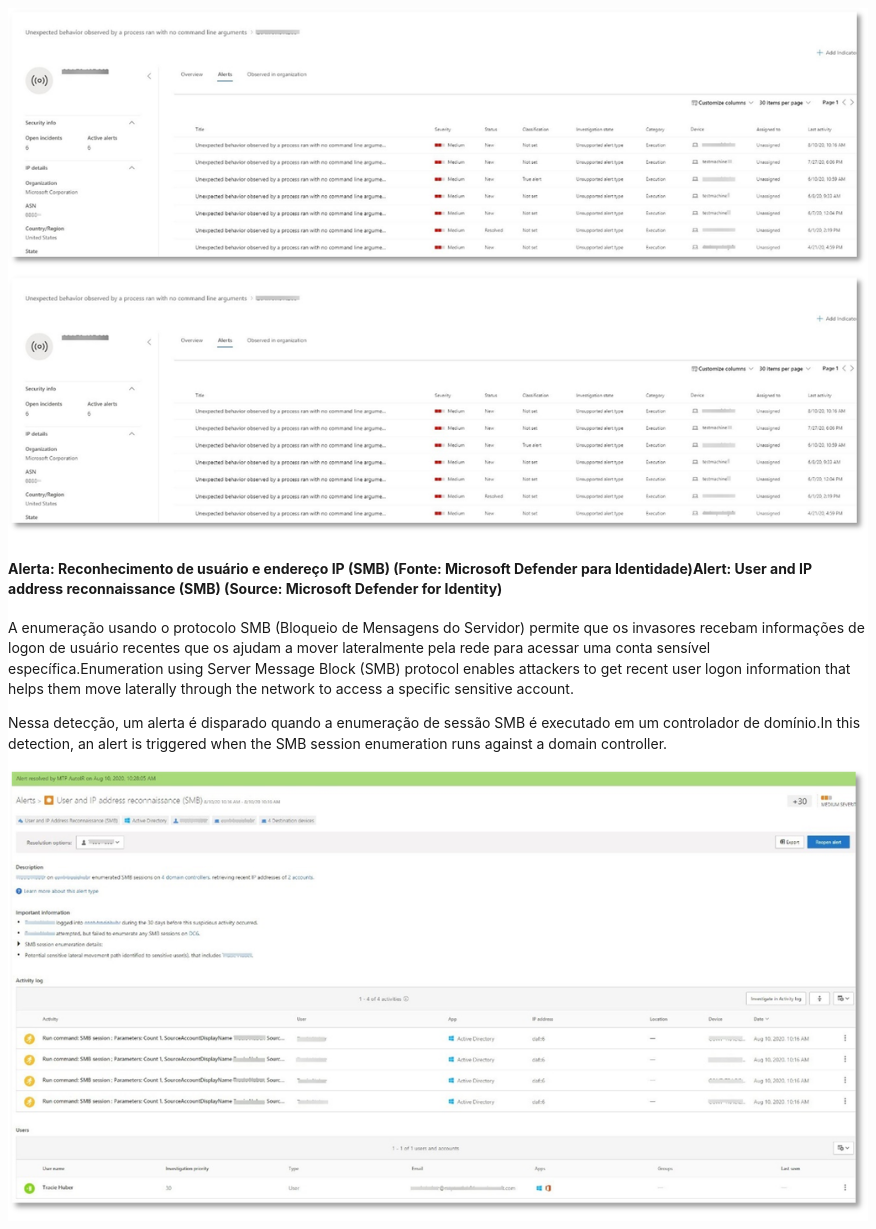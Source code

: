 <span data-ttu-id="48cb2-216">![Captura de tela da página detalhes do endereço IP](../../media/mtp/fig9.png)</span><span class="sxs-lookup"><span data-stu-id="48cb2-216">![Screenshot of the IP address details page](../../media/mtp/fig9.png)</span></span>

#### <a name="alert-user-and-ip-address-reconnaissance-smb-source-microsoft-defender-for-identity"></a><span data-ttu-id="48cb2-217">Alerta: Reconhecimento de usuário e endereço IP (SMB) (Fonte: Microsoft Defender para Identidade)</span><span class="sxs-lookup"><span data-stu-id="48cb2-217">Alert: User and IP address reconnaissance (SMB) (Source: Microsoft Defender for Identity)</span></span>

<span data-ttu-id="48cb2-218">A enumeração usando o protocolo SMB (Bloqueio de Mensagens do Servidor) permite que os invasores recebam informações de logon de usuário recentes que os ajudam a mover lateralmente pela rede para acessar uma conta sensível específica.</span><span class="sxs-lookup"><span data-stu-id="48cb2-218">Enumeration using Server Message Block (SMB) protocol enables attackers to get recent user logon information that helps them move laterally through the network to access a specific sensitive account.</span></span>

<span data-ttu-id="48cb2-219">Nessa detecção, um alerta é disparado quando a enumeração de sessão SMB é executado em um controlador de domínio.</span><span class="sxs-lookup"><span data-stu-id="48cb2-219">In this detection, an alert is triggered when the SMB session enumeration runs against a domain controller.</span></span>

![Captura de tela do alerta do Microsoft Defender for Identity para reconhecimento de endereço IP e usuário](../../media/mtp/fig10.png)
